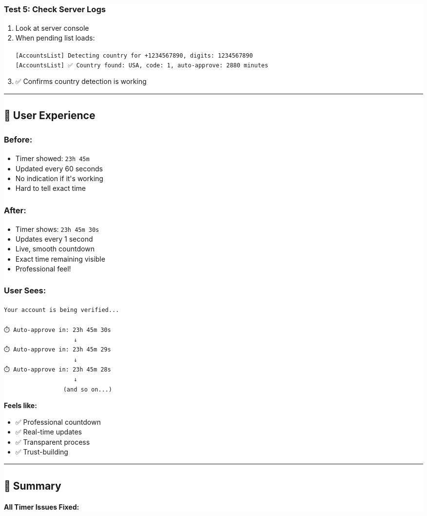 ### **Test 5: Check Server Logs**

1. Look at server console
2. When pending list loads:
   ```
   [AccountsList] Detecting country for +1234567890, digits: 1234567890
   [AccountsList] ✅ Country found: USA, code: 1, auto-approve: 2880 minutes
   ```
3. ✅ Confirms country detection is working

---

## 📱 User Experience

### **Before:**
- Timer showed: `23h 45m`
- Updated every 60 seconds
- No indication if it's working
- Hard to tell exact time

### **After:**
- Timer shows: `23h 45m 30s`
- Updates every 1 second
- Live, smooth countdown
- Exact time remaining visible
- Professional feel!

### **User Sees:**
```
Your account is being verified...

⏱️ Auto-approve in: 23h 45m 30s
                    ↓
⏱️ Auto-approve in: 23h 45m 29s
                    ↓
⏱️ Auto-approve in: 23h 45m 28s
                    ↓
                 (and so on...)
```

**Feels like:**
- ✅ Professional countdown
- ✅ Real-time updates
- ✅ Transparent process
- ✅ Trust-building

---

## 🚀 Summary

**All Timer Issues Fixed:**
